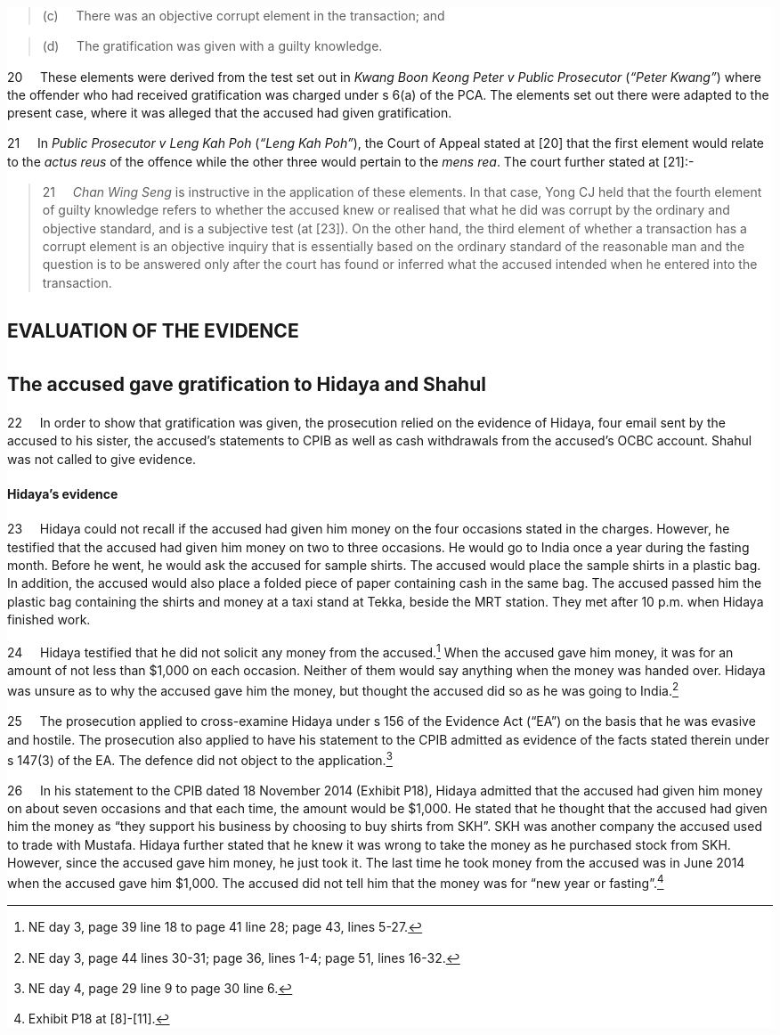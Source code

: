 > (c)     There was an objective corrupt element in the transaction; and

> (d)     The gratification was given with a guilty knowledge.

20     These elements were derived from the test set out in _Kwang Boon Keong Peter v Public Prosecutor_ (_“Peter Kwang”_) where the offender who had received gratification was charged under s 6(a) of the PCA. The elements set out there were adapted to the present case, where it was alleged that the accused had given gratification.

21     In _Public Prosecutor v Leng Kah Poh_ (_“Leng Kah Poh”_), the Court of Appeal stated at \[20\] that the first element would relate to the _actus reus_ of the offence while the other three would pertain to the _mens rea_. The court further stated at \[21\]:-

> 21     _Chan Wing Seng_ is instructive in the application of these elements. In that case, Yong CJ held that the fourth element of guilty knowledge refers to whether the accused knew or realised that what he did was corrupt by the ordinary and objective standard, and is a subjective test (at \[23\]). On the other hand, the third element of whether a transaction has a corrupt element is an objective inquiry that is essentially based on the ordinary standard of the reasonable man and the question is to be answered only after the court has found or inferred what the accused intended when he entered into the transaction.

## EVALUATION OF THE EVIDENCE

## The accused gave gratification to Hidaya and Shahul

22     In order to show that gratification was given, the prosecution relied on the evidence of Hidaya, four email sent by the accused to his sister, the accused’s statements to CPIB as well as cash withdrawals from the accused’s OCBC account. Shahul was not called to give evidence.

#### Hidaya’s evidence

23     Hidaya could not recall if the accused had given him money on the four occasions stated in the charges. However, he testified that the accused had given him money on two to three occasions. He would go to India once a year during the fasting month. Before he went, he would ask the accused for sample shirts. The accused would place the sample shirts in a plastic bag. In addition, the accused would also place a folded piece of paper containing cash in the same bag. The accused passed him the plastic bag containing the shirts and money at a taxi stand at Tekka, beside the MRT station. They met after 10 p.m. when Hidaya finished work.

24     Hidaya testified that he did not solicit any money from the accused.[^14] When the accused gave him money, it was for an amount of not less than $1,000 on each occasion. Neither of them would say anything when the money was handed over. Hidaya was unsure as to why the accused gave him the money, but thought the accused did so as he was going to India.[^15]

25     The prosecution applied to cross-examine Hidaya under s 156 of the Evidence Act (“EA”) on the basis that he was evasive and hostile. The prosecution also applied to have his statement to the CPIB admitted as evidence of the facts stated therein under s 147(3) of the EA. The defence did not object to the application.[^16]

26     In his statement to the CPIB dated 18 November 2014 (Exhibit P18), Hidaya admitted that the accused had given him money on about seven occasions and that each time, the amount would be $1,000. He stated that he thought that the accused had given him the money as “they support his business by choosing to buy shirts from SKH”. SKH was another company the accused used to trade with Mustafa. Hidaya further stated that he knew it was wrong to take the money as he purchased stock from SKH. However, since the accused gave him money, he just took it. The last time he took money from the accused was in June 2014 when the accused gave him $1,000. The accused did not tell him that the money was for “new year or fasting”.[^17]


[^1]: Prosecution’s Closing Submissions (“PCS”) at \[15\].
[^2]: Defence Closing Submissions (“DCS”) at \[20\] and \[24\]. References to the accused include reference to the companies he represented.
[^3]: DCS at \[27\]-\[30\] and \[34\].
[^4]: NE day 8, pages 37-40.
[^5]: NE day 8, page 42 line 12 to page 43 line 2l; page 45 line 9 to page 46 line 5.
[^6]: NE day 8, page 54, lines 3-8.
[^7]: NE day 8, page 54, lines 16-22.
[^8]: NE day 8, page 64, lines 2-14; page 65, lines 7-9.
[^9]: NE day 8, page 58, lines 13-14; page 58, lines 12-30; page 65, lines 5-8; DCS at \[39\].
[^10]: NE day 8, page 83 line 28 to page 88 line 3.
[^11]: NE day 9, page 26 line 31 to page 27 line 4.
[^12]: DCS at \[5\]; PCS at \[11\].
[^13]: PCS at \[27\]; DCS at \[11\]; _Kwang Boon Keong Peter v PP_ <span class="citation">\[1998\] 2 SLR(R) 211</span>; _PP v Viswamoorthy s/o Ramanathan_ <span class="citation">\[2014\] SGDC 277</span>; _PP v Leng Kah Poh_ <span class="citation">\[2014\] SGCA 51</span>.
[^14]: NE day 3, page 39 line 18 to page 41 line 28; page 43, lines 5-27.
[^15]: NE day 3, page 44 lines 30-31; page 36, lines 1-4; page 51, lines 16-32.
[^16]: NE day 4, page 29 line 9 to page 30 line 6.
[^17]: Exhibit P18 at \[8\]-\[11\].
[^18]: Exhibit P17.
[^19]: NE day 4, page 12, lines 28-30.
[^20]: NE day 8, page 47 line 23 to page 48 line 6.
[^21]: ASOF at \[17\]-\[20\].
[^22]: NE day 9, page 91, lines 26-31.
[^23]: NE day 9, page 92, lines 5-6.
[^24]: Exhibit P11 at \[35\].
[^25]: NE day 8, page 95 line 12 to page 96 line 18.
[^26]: NE day 8, page 98, lines 21-27.
[^27]: This email also deals with $3,000 which the accused gave to Shahul.
[^28]: Exhibit P12 at \[36\] and \[37\].
[^29]: Exhibit P13 at \[59\].
[^30]: NE day 8, page 99 line 13 to page 100 line 11.
[^31]: NE day 9, page 72, lines 6-12, page 72 line 31 to page 73 line 1.
[^32]: Exhibit P12 at \[33\].
[^33]: NE day 9, page 70, lines 19-22.
[^34]: NE day 9, page 67, lines 9-13.
[^35]: NE day 8, page 72, lines 7-20; page 73, lines 2-3 and 11-16.
[^36]: NE day 8, page 74, lines 20-26.
[^37]: NE day 9, page 74 line 6 to page 75 line 1.
[^38]: NE day 8, pages 75 to 77.
[^39]: Exhibit P12 at \[34\].
[^40]: NE day 9, page 18, lines 23-26.
[^41]: NE day 8, page 108, lines 12-20.
[^42]: NE day 9, page 58, lines 22-34.
[^43]: PCS at \[58\]. I am in agreement with the prosecution’s submissions at \[55\]-\[95\].
[^44]: NE day 9, page 90 line 5 to page 99 line 16.
[^45]: NE day 8, page 120 line 11 to page 121 line 21; pages 123-124.
[^46]: DCS \[14\]-\[15\].
[^47]: NE day 8, page 64, lines 12-19.
[^48]: PW1 had two stints in Mustafa i.e. from 2006 to 2009 and from 2012 onwards.
[^49]: NE day 2, page 23, lines 6-7.
[^50]: NE day 2, page 14, lines 10-32.
[^51]: NE day 2, page 15, lines 4-8.
[^52]: NE day 2, page 22, lines 25-30.
[^53]: NE day 2, page 16, lines 25-27.
[^54]: NE day 2, page 18 line 11 to page 19 line 10.
[^55]: NE day 3, page 55, lines 5-14.
[^56]: NE day 5, page 56, lines 4-7.
[^57]: NE day 5, page 59 line 32 to page 60 line 7.
[^58]: For the purposes of calculating the amount of gratification paid, the amount of $5,000 in the third charge will be apportioned to Hidaya and Shahul equally.
[^59]: NE day 3, page 37, lines 27-30; day 5, page 7 line14 to page 9 line 17.
[^60]: NE day 9, page 47, lines 1-23; page 48, lines, 18-24.
[^61]: Exhibit P12 at \[32\], Q4, A4.
[^62]: Exhibit P14 at \[70\], Q13, A13.
[^63]: NE day 9, page 67, lines 1-13.
[^64]: Exhibit P12 at \[38\], Q2, A2.
[^65]: NE day 9, page 43, lines 3-26.
[^66]: NE day 9, page 36, lines 12-13.
[^67]: NE day 9, page 39, lines 3-25.
[^68]: NE day 3, page 15, lines 12-18.
[^69]: NE day 5, page 55, lines 5-13.
[^70]: PCS at \[220\].
[^71]: NE day 3, page 57, lines 30-32.
[^72]: _PP v Chan Wing Seng_ at \[23\]; _PP v Leng Kah Poh_ at \[20\]; \[21\] above.
[^73]: At \[26(a)\].
[^74]: At \[27\].
[^75]: Prosecution’s submission of sentence at \[6\].
